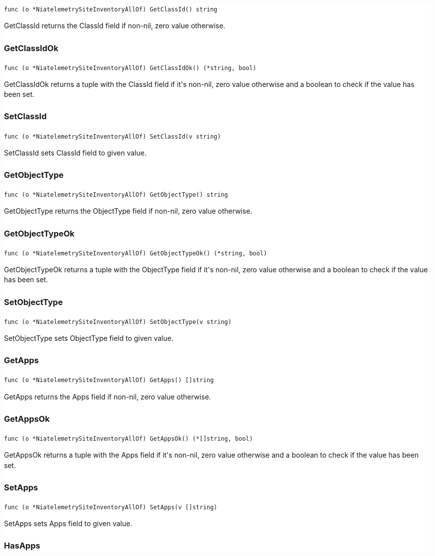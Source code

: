 `func (o *NiatelemetrySiteInventoryAllOf) GetClassId() string`

GetClassId returns the ClassId field if non-nil, zero value otherwise.

### GetClassIdOk

`func (o *NiatelemetrySiteInventoryAllOf) GetClassIdOk() (*string, bool)`

GetClassIdOk returns a tuple with the ClassId field if it's non-nil, zero value otherwise
and a boolean to check if the value has been set.

### SetClassId

`func (o *NiatelemetrySiteInventoryAllOf) SetClassId(v string)`

SetClassId sets ClassId field to given value.


### GetObjectType

`func (o *NiatelemetrySiteInventoryAllOf) GetObjectType() string`

GetObjectType returns the ObjectType field if non-nil, zero value otherwise.

### GetObjectTypeOk

`func (o *NiatelemetrySiteInventoryAllOf) GetObjectTypeOk() (*string, bool)`

GetObjectTypeOk returns a tuple with the ObjectType field if it's non-nil, zero value otherwise
and a boolean to check if the value has been set.

### SetObjectType

`func (o *NiatelemetrySiteInventoryAllOf) SetObjectType(v string)`

SetObjectType sets ObjectType field to given value.


### GetApps

`func (o *NiatelemetrySiteInventoryAllOf) GetApps() []string`

GetApps returns the Apps field if non-nil, zero value otherwise.

### GetAppsOk

`func (o *NiatelemetrySiteInventoryAllOf) GetAppsOk() (*[]string, bool)`

GetAppsOk returns a tuple with the Apps field if it's non-nil, zero value otherwise
and a boolean to check if the value has been set.

### SetApps

`func (o *NiatelemetrySiteInventoryAllOf) SetApps(v []string)`

SetApps sets Apps field to given value.

### HasApps
